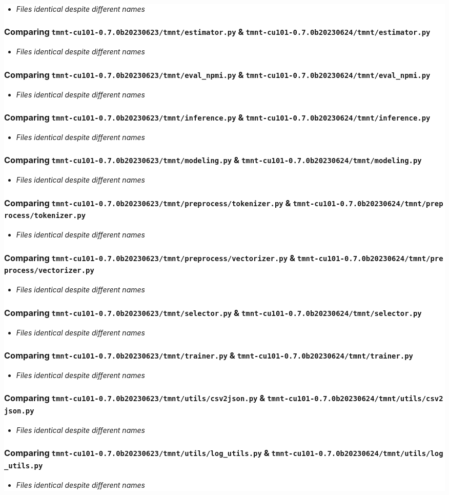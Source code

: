  * *Files identical despite different names*

### Comparing `tmnt-cu101-0.7.0b20230623/tmnt/estimator.py` & `tmnt-cu101-0.7.0b20230624/tmnt/estimator.py`

 * *Files identical despite different names*

### Comparing `tmnt-cu101-0.7.0b20230623/tmnt/eval_npmi.py` & `tmnt-cu101-0.7.0b20230624/tmnt/eval_npmi.py`

 * *Files identical despite different names*

### Comparing `tmnt-cu101-0.7.0b20230623/tmnt/inference.py` & `tmnt-cu101-0.7.0b20230624/tmnt/inference.py`

 * *Files identical despite different names*

### Comparing `tmnt-cu101-0.7.0b20230623/tmnt/modeling.py` & `tmnt-cu101-0.7.0b20230624/tmnt/modeling.py`

 * *Files identical despite different names*

### Comparing `tmnt-cu101-0.7.0b20230623/tmnt/preprocess/tokenizer.py` & `tmnt-cu101-0.7.0b20230624/tmnt/preprocess/tokenizer.py`

 * *Files identical despite different names*

### Comparing `tmnt-cu101-0.7.0b20230623/tmnt/preprocess/vectorizer.py` & `tmnt-cu101-0.7.0b20230624/tmnt/preprocess/vectorizer.py`

 * *Files identical despite different names*

### Comparing `tmnt-cu101-0.7.0b20230623/tmnt/selector.py` & `tmnt-cu101-0.7.0b20230624/tmnt/selector.py`

 * *Files identical despite different names*

### Comparing `tmnt-cu101-0.7.0b20230623/tmnt/trainer.py` & `tmnt-cu101-0.7.0b20230624/tmnt/trainer.py`

 * *Files identical despite different names*

### Comparing `tmnt-cu101-0.7.0b20230623/tmnt/utils/csv2json.py` & `tmnt-cu101-0.7.0b20230624/tmnt/utils/csv2json.py`

 * *Files identical despite different names*

### Comparing `tmnt-cu101-0.7.0b20230623/tmnt/utils/log_utils.py` & `tmnt-cu101-0.7.0b20230624/tmnt/utils/log_utils.py`

 * *Files identical despite different names*
